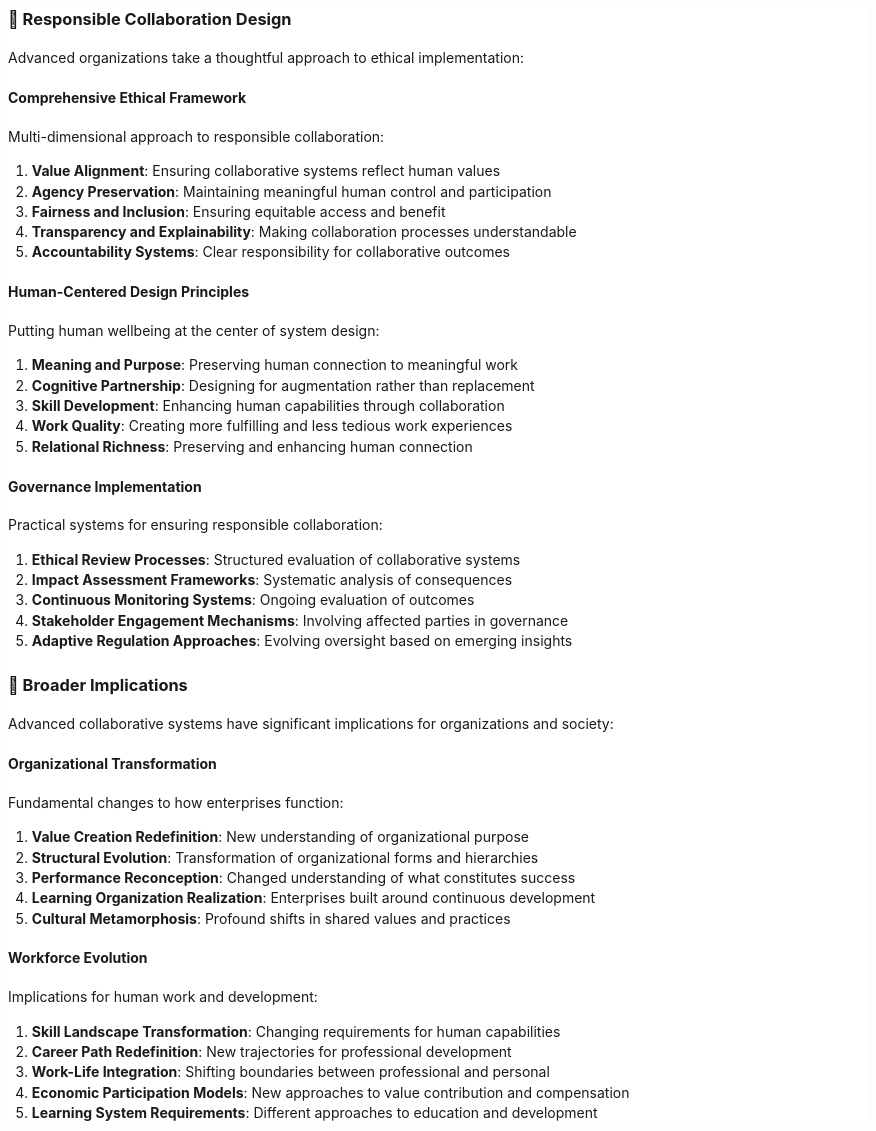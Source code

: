 ### 🔹 Responsible Collaboration Design

Advanced organizations take a thoughtful approach to ethical implementation:

#### Comprehensive Ethical Framework

Multi-dimensional approach to responsible collaboration:

1. **Value Alignment**: Ensuring collaborative systems reflect human values
2. **Agency Preservation**: Maintaining meaningful human control and participation
3. **Fairness and Inclusion**: Ensuring equitable access and benefit
4. **Transparency and Explainability**: Making collaboration processes understandable
5. **Accountability Systems**: Clear responsibility for collaborative outcomes

#### Human-Centered Design Principles

Putting human wellbeing at the center of system design:

1. **Meaning and Purpose**: Preserving human connection to meaningful work
2. **Cognitive Partnership**: Designing for augmentation rather than replacement
3. **Skill Development**: Enhancing human capabilities through collaboration
4. **Work Quality**: Creating more fulfilling and less tedious work experiences
5. **Relational Richness**: Preserving and enhancing human connection

#### Governance Implementation

Practical systems for ensuring responsible collaboration:

1. **Ethical Review Processes**: Structured evaluation of collaborative systems
2. **Impact Assessment Frameworks**: Systematic analysis of consequences
3. **Continuous Monitoring Systems**: Ongoing evaluation of outcomes
4. **Stakeholder Engagement Mechanisms**: Involving affected parties in governance
5. **Adaptive Regulation Approaches**: Evolving oversight based on emerging insights

### 🔹 Broader Implications

Advanced collaborative systems have significant implications for organizations and society:

#### Organizational Transformation

Fundamental changes to how enterprises function:

1. **Value Creation Redefinition**: New understanding of organizational purpose
2. **Structural Evolution**: Transformation of organizational forms and hierarchies
3. **Performance Reconception**: Changed understanding of what constitutes success
4. **Learning Organization Realization**: Enterprises built around continuous development
5. **Cultural Metamorphosis**: Profound shifts in shared values and practices

#### Workforce Evolution

Implications for human work and development:

1. **Skill Landscape Transformation**: Changing requirements for human capabilities
2. **Career Path Redefinition**: New trajectories for professional development
3. **Work-Life Integration**: Shifting boundaries between professional and personal
4. **Economic Participation Models**: New approaches to value contribution and compensation
5. **Learning System Requirements**: Different approaches to education and development
